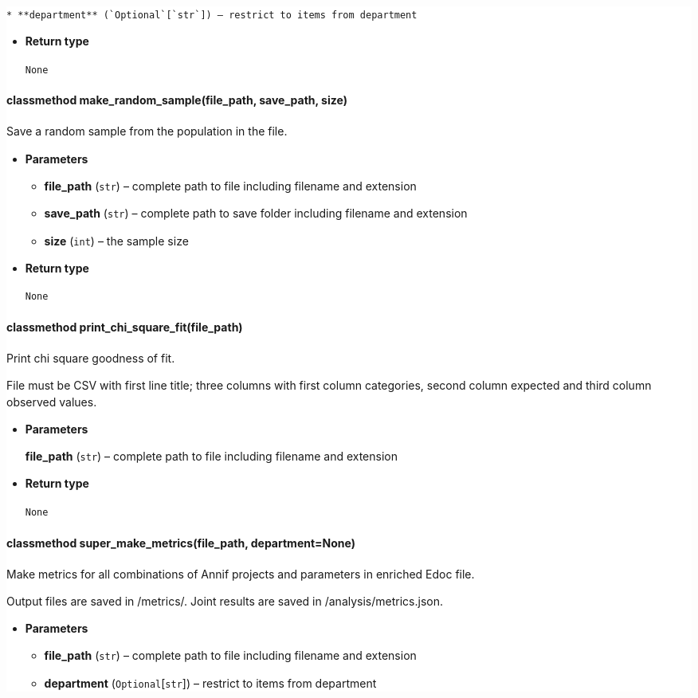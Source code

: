     * **department** (`Optional`[`str`]) – restrict to items from department



* **Return type**

    `None`



#### classmethod make_random_sample(file_path, save_path, size)
Save a random sample from the population in the file.


* **Parameters**

    
    * **file_path** (`str`) – complete path to file including filename and extension


    * **save_path** (`str`) – complete path to save folder including filename and extension


    * **size** (`int`) – the sample size



* **Return type**

    `None`



#### classmethod print_chi_square_fit(file_path)
Print chi square goodness of fit.

File must be CSV with first line title; three columns with first column categories, second column expected and
third column observed values.


* **Parameters**

    **file_path** (`str`) – complete path to file including filename and extension



* **Return type**

    `None`



#### classmethod super_make_metrics(file_path, department=None)
Make metrics for all combinations of Annif projects and parameters in enriched Edoc file.

Output files are saved in /metrics/. Joint results are saved in /analysis/metrics.json.


* **Parameters**

    
    * **file_path** (`str`) – complete path to file including filename and extension


    * **department** (`Optional`[`str`]) – restrict to items from department
